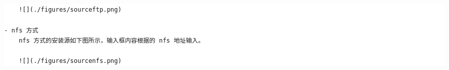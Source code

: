         ![](./figures/sourceftp.png)
        
    - nfs 方式	
        nfs 方式的安装源如下图所示，输入框内容根据的 nfs 地址输入。		
		
        ![](./figures/sourcenfs.png)	
